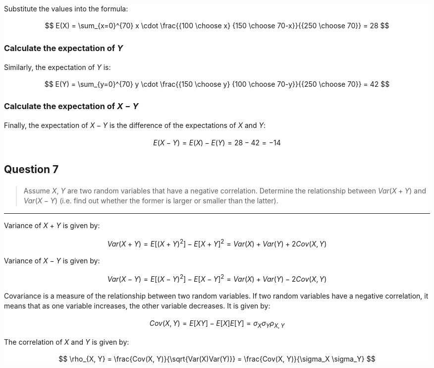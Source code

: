 Substitute the values into the formula:

$$
E(X) = \sum_{x=0}^{70} x \cdot \frac{{100 \choose x} {150 \choose 70-x}}{{250 \choose 70}} = 28
$$

### Calculate the expectation of $Y$

Similarly, the expectation of $Y$ is:

$$
E(Y) = \sum_{y=0}^{70} y \cdot \frac{{150 \choose y} {100 \choose 70-y}}{{250 \choose 70}} = 42
$$

### Calculate the expectation of $X - Y$

Finally, the expectation of $X - Y$ is the difference of the expectations of $X$ and $Y$:

$$
E(X - Y) = E(X) - E(Y) = 28 - 42 = -14
$$

## Question 7

> Assume $X$, $Y$ are two random variables that have a negative correlation. Determine the relationship between $Var(X + Y )$ and $Var(X - Y)$ (i.e. find out whether the former is larger or smaller than the latter).

----

Variance of $X + Y$ is given by:

$$
Var(X + Y) = E[(X + Y)^2] - E[X + Y]^2 = Var(X) + Var(Y) + 2Cov(X, Y)
$$

Variance of $X - Y$ is given by:

$$
Var(X - Y) = E[(X - Y)^2] - E[X - Y]^2 = Var(X) + Var(Y) - 2Cov(X, Y)
$$

Covariance is a measure of the relationship between two random variables. If two random variables have a negative correlation, it means that as one variable increases, the other variable decreases. It is given by:

$$
Cov(X, Y) = E[XY] - E[X]E[Y] = \sigma_X \sigma_Y \rho_{X, Y}
$$


The correlation of $X$ and $Y$ is given by:

$$
\rho_{X, Y} = \frac{Cov(X, Y)}{\sqrt{Var(X)Var(Y)}} = \frac{Cov(X, Y)}{\sigma_X \sigma_Y}
$$
